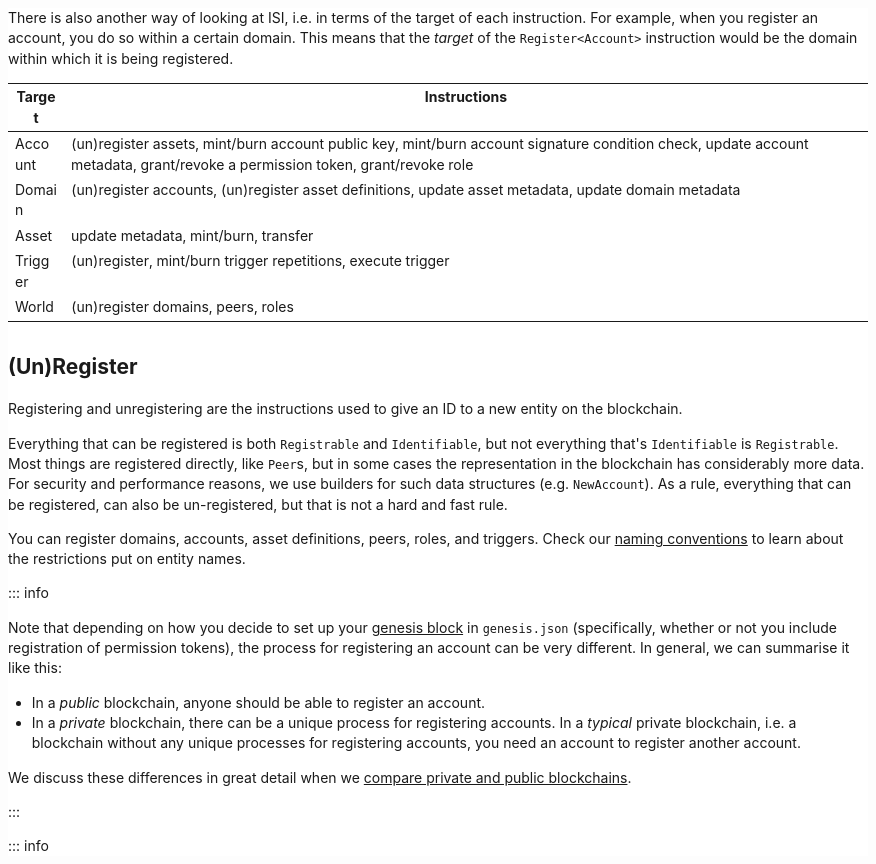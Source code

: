 There is also another way of looking at ISI, i.e. in terms of the target of
each instruction. For example, when you register an account, you do so
within a certain domain. This means that the _target_ of the
`Register<Account>` instruction would be the domain within which it is
being registered.

| Target  | Instructions                                                                                                                                                                |
| ------- | --------------------------------------------------------------------------------------------------------------------------------------------------------------------------- |
| Account | (un)register assets, mint/burn account public key, mint/burn account signature condition check, update account metadata, grant/revoke a permission token, grant/revoke role |
| Domain  | (un)register accounts, (un)register asset definitions, update asset metadata, update domain metadata                                                                        |
| Asset   | update metadata, mint/burn, transfer                                                                                                                                        |
| Trigger | (un)register, mint/burn trigger repetitions, execute trigger                                                                                                                |
| World   | (un)register domains, peers, roles                                                                                                                                          |

## (Un)Register

Registering and unregistering are the instructions used to give an ID to a
new entity on the blockchain.

Everything that can be registered is both `Registrable` and `Identifiable`,
but not everything that's `Identifiable` is `Registrable`. Most things are
registered directly, like `Peer`s, but in some cases the representation in
the blockchain has considerably more data. For security and performance
reasons, we use builders for such data structures (e.g. `NewAccount`). As a
rule, everything that can be registered, can also be un-registered, but
that is not a hard and fast rule.

You can register domains, accounts, asset definitions, peers, roles, and
triggers. Check our [naming conventions](/reference/naming.md) to learn about the
restrictions put on entity names.

::: info

Note that depending on how you decide to set up your
[genesis block](/guide/configure/genesis.md) in `genesis.json`
(specifically, whether or not you include registration of permission
tokens), the process for registering an account can be very different. In
general, we can summarise it like this:

- In a _public_ blockchain, anyone should be able to register an account.
- In a _private_ blockchain, there can be a unique process for registering
  accounts. In a _typical_ private blockchain, i.e. a blockchain without
  any unique processes for registering accounts, you need an account to
  register another account.

We discuss these differences in great detail when we
[compare private and public blockchains](/guide/configure/modes.md).

:::

::: info
